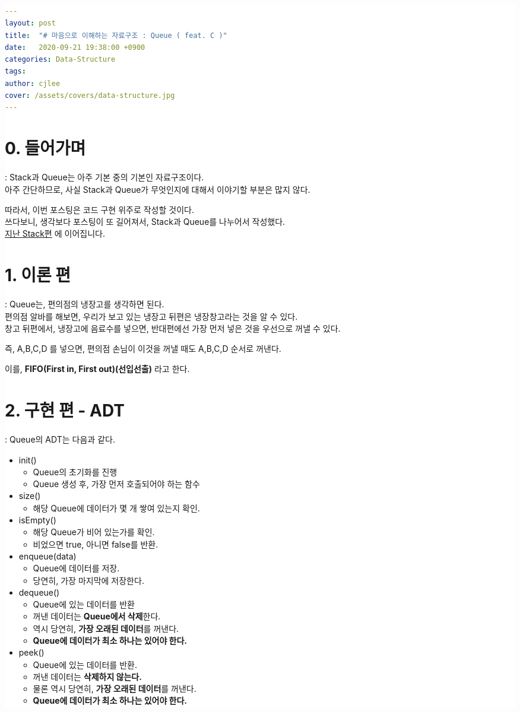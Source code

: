 ```yaml
---
layout: post
title:  "# 마음으로 이해하는 자료구조 : Queue ( feat. C )"
date:   2020-09-21 19:38:00 +0900
categories: Data-Structure
tags: 
author: cjlee
cover: /assets/covers/data-structure.jpg
---
```


# 0. 들어가며
: Stack과 Queue는 아주 기본 중의 기본인 자료구조이다.  
아주 간단하므로, 사실 Stack과 Queue가 무엇인지에 대해서 이야기할 부분은 많지 않다.

따라서, 이번 포스팅은 코드 구현 위주로 작성할 것이다.  
쓰다보니, 생각보다 포스팅이 또 길어져서, Stack과 Queue를 나누어서 작성했다.  
[지난 Stack편](http://cjlee38.github.io/data_structure/what_is_stack) 에 이어집니다.

# 1. 이론 편
: Queue는, 편의점의 냉장고를 생각하면 된다.  
편의점 알바를 해보면, 우리가 보고 있는 냉장고 뒤편은 냉장창고라는 것을 알 수 있다.  
창고 뒤편에서, 냉장고에 음료수를 넣으면, 반대편에선 가장 먼저 넣은 것을 우선으로 꺼낼 수 있다.

즉, A,B,C,D 를 넣으면, 편의점 손님이 이것을 꺼낼 때도 A,B,C,D 순서로 꺼낸다.

이를, **FIFO(First in, First out)(선입선출)** 라고 한다.

# 2. 구현 편 - ADT
: Queue의 ADT는 다음과 같다.

- init()
  * Queue의 초기화를 진행
  * Queue 생성 후, 가장 먼저 호출되어야 하는 함수
- size()
  * 해당 Queue에 데이터가 몇 개 쌓여 있는지 확인.
- isEmpty()
  * 해당 Queue가 비어 있는가를 확인.
  * 비었으면 true, 아니면 false를 반환.
- enqueue(data)
  * Queue에 데이터를 저장.
  * 당연히, 가장 마지막에 저장한다.
- dequeue()
  * Queue에 있는 데이터를 반환
  * 꺼낸 데이터는 **Queue에서 삭제**한다.
  * 역시 당연히, **가장 오래된 데이터**를 꺼낸다.
  * **Queue에 데이터가 최소 하나는 있어야 한다.**
- peek()
  * Queue에 있는 데이터를 반환.
  * 꺼낸 데이터는 **삭제하지 않는다.**
  * 물론 역시 당연히, **가장 오래된 데이터**를 꺼낸다.
  * **Queue에 데이터가 최소 하나는 있어야 한다.**
